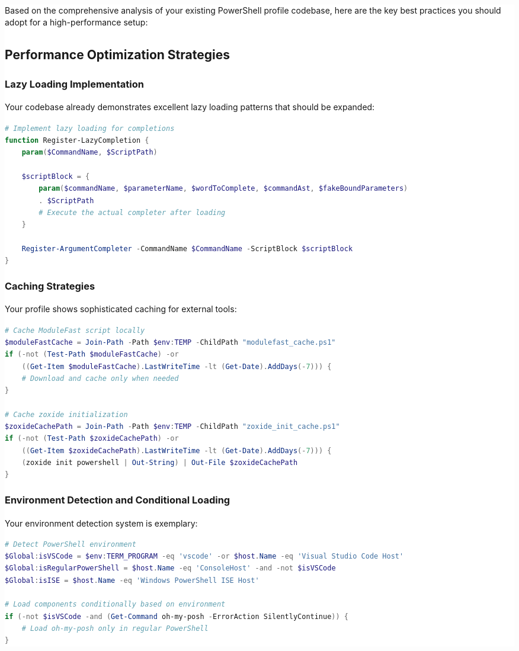 Based on the comprehensive analysis of your existing PowerShell profile codebase, here are the key best practices you should adopt for a high-performance setup:

## Performance Optimization Strategies

### **Lazy Loading Implementation**

Your codebase already demonstrates excellent lazy loading patterns that should be expanded:

```powershell
# Implement lazy loading for completions
function Register-LazyCompletion {
    param($CommandName, $ScriptPath)
    
    $scriptBlock = {
        param($commandName, $parameterName, $wordToComplete, $commandAst, $fakeBoundParameters)
        . $ScriptPath
        # Execute the actual completer after loading
    }
    
    Register-ArgumentCompleter -CommandName $CommandName -ScriptBlock $scriptBlock
}
```


### **Caching Strategies**

Your profile shows sophisticated caching for external tools:

```powershell
# Cache ModuleFast script locally
$moduleFastCache = Join-Path -Path $env:TEMP -ChildPath "modulefast_cache.ps1"
if (-not (Test-Path $moduleFastCache) -or 
    ((Get-Item $moduleFastCache).LastWriteTime -lt (Get-Date).AddDays(-7))) {
    # Download and cache only when needed
}

# Cache zoxide initialization
$zoxideCachePath = Join-Path -Path $env:TEMP -ChildPath "zoxide_init_cache.ps1"
if (-not (Test-Path $zoxideCachePath) -or 
    ((Get-Item $zoxideCachePath).LastWriteTime -lt (Get-Date).AddDays(-7))) {
    (zoxide init powershell | Out-String) | Out-File $zoxideCachePath
}
```


### **Environment Detection and Conditional Loading**

Your environment detection system is exemplary:

```powershell
# Detect PowerShell environment
$Global:isVSCode = $env:TERM_PROGRAM -eq 'vscode' -or $host.Name -eq 'Visual Studio Code Host'
$Global:isRegularPowerShell = $host.Name -eq 'ConsoleHost' -and -not $isVSCode
$Global:isISE = $host.Name -eq 'Windows PowerShell ISE Host'

# Load components conditionally based on environment
if (-not $isVSCode -and (Get-Command oh-my-posh -ErrorAction SilentlyContinue)) {
    # Load oh-my-posh only in regular PowerShell
}
```
